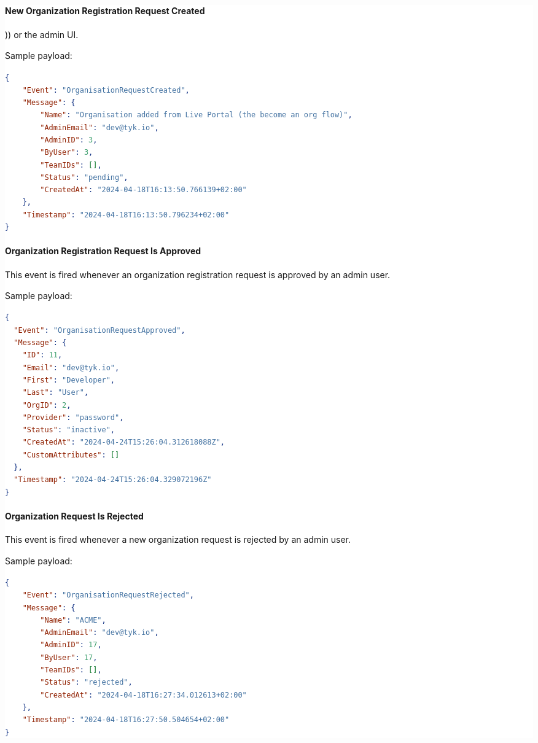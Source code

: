 #### New Organization Registration Request Created

)) or the admin UI.

Sample payload:
```json
{
    "Event": "OrganisationRequestCreated",
    "Message": {
        "Name": "Organisation added from Live Portal (the become an org flow)",
        "AdminEmail": "dev@tyk.io",
        "AdminID": 3,
        "ByUser": 3,
        "TeamIDs": [],
        "Status": "pending",
        "CreatedAt": "2024-04-18T16:13:50.766139+02:00"
    },
    "Timestamp": "2024-04-18T16:13:50.796234+02:00"
}
```

#### Organization Registration Request Is Approved

This event is fired whenever an organization registration request is approved by an admin user.

Sample payload:
```json
{
  "Event": "OrganisationRequestApproved",
  "Message": {
    "ID": 11,
    "Email": "dev@tyk.io",
    "First": "Developer",
    "Last": "User",
    "OrgID": 2,
    "Provider": "password",
    "Status": "inactive",
    "CreatedAt": "2024-04-24T15:26:04.312618088Z",
    "CustomAttributes": []
  },
  "Timestamp": "2024-04-24T15:26:04.329072196Z"
}
```

#### Organization Request Is Rejected

This event is fired whenever a new organization request is rejected by an admin user.

Sample payload:
```json
{
    "Event": "OrganisationRequestRejected",
    "Message": {
        "Name": "ACME",
        "AdminEmail": "dev@tyk.io",
        "AdminID": 17,
        "ByUser": 17,
        "TeamIDs": [],
        "Status": "rejected",
        "CreatedAt": "2024-04-18T16:27:34.012613+02:00"
    },
    "Timestamp": "2024-04-18T16:27:50.504654+02:00"
}
```
